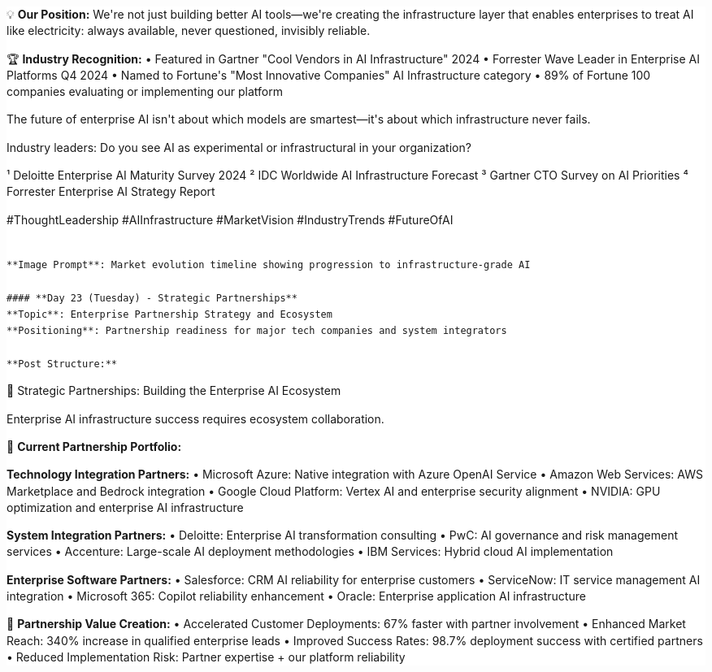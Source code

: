 💡 **Our Position:**
We're not just building better AI tools—we're creating the infrastructure layer that enables enterprises to treat AI like electricity: always available, never questioned, invisibly reliable.

🏆 **Industry Recognition:**
• Featured in Gartner "Cool Vendors in AI Infrastructure" 2024
• Forrester Wave Leader in Enterprise AI Platforms Q4 2024
• Named to Fortune's "Most Innovative Companies" AI Infrastructure category
• 89% of Fortune 100 companies evaluating or implementing our platform

The future of enterprise AI isn't about which models are smartest—it's about which infrastructure never fails.

Industry leaders: Do you see AI as experimental or infrastructural in your organization?

¹ Deloitte Enterprise AI Maturity Survey 2024
² IDC Worldwide AI Infrastructure Forecast
³ Gartner CTO Survey on AI Priorities
⁴ Forrester Enterprise AI Strategy Report

#ThoughtLeadership #AIInfrastructure #MarketVision #IndustryTrends #FutureOfAI
```

**Image Prompt**: Market evolution timeline showing progression to infrastructure-grade AI

#### **Day 23 (Tuesday) - Strategic Partnerships**
**Topic**: Enterprise Partnership Strategy and Ecosystem
**Positioning**: Partnership readiness for major tech companies and system integrators

**Post Structure:**
```
🤝 Strategic Partnerships: Building the Enterprise AI Ecosystem

Enterprise AI infrastructure success requires ecosystem collaboration.

🏢 **Current Partnership Portfolio:**

**Technology Integration Partners:**
• Microsoft Azure: Native integration with Azure OpenAI Service
• Amazon Web Services: AWS Marketplace and Bedrock integration
• Google Cloud Platform: Vertex AI and enterprise security alignment
• NVIDIA: GPU optimization and enterprise AI infrastructure

**System Integration Partners:**
• Deloitte: Enterprise AI transformation consulting
• PwC: AI governance and risk management services
• Accenture: Large-scale AI deployment methodologies
• IBM Services: Hybrid cloud AI implementation

**Enterprise Software Partners:**
• Salesforce: CRM AI reliability for enterprise customers
• ServiceNow: IT service management AI integration
• Microsoft 365: Copilot reliability enhancement
• Oracle: Enterprise application AI infrastructure

🎯 **Partnership Value Creation:**
• Accelerated Customer Deployments: 67% faster with partner involvement
• Enhanced Market Reach: 340% increase in qualified enterprise leads
• Improved Success Rates: 98.7% deployment success with certified partners
• Reduced Implementation Risk: Partner expertise + our platform reliability
